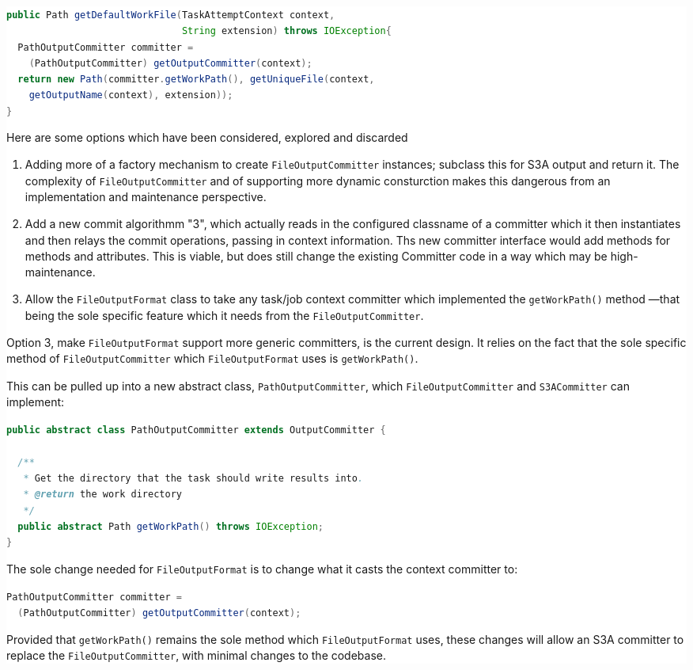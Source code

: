 ```java
public Path getDefaultWorkFile(TaskAttemptContext context,
                               String extension) throws IOException{
  PathOutputCommitter committer =
    (PathOutputCommitter) getOutputCommitter(context);
  return new Path(committer.getWorkPath(), getUniqueFile(context,
    getOutputName(context), extension));
}

```

Here are some options which have been considered, explored and discarded

1. Adding more of a factory mechanism to create `FileOutputCommitter` instances;
subclass this for S3A output and return it. The complexity of `FileOutputCommitter`
and of supporting more dynamic consturction makes this dangerous from an implementation
and maintenance perspective.

1. Add a new commit algorithmm "3", which actually reads in the configured
classname of a committer which it then instantiates and then relays the commit
operations, passing in context information. Ths new committer interface would
add methods for methods and attributes. This is viable, but does still change
the existing Committer code in a way which may be high-maintenance.

1. Allow the `FileOutputFormat` class to take any task/job context committer
which implemented the `getWorkPath()` method —that being the sole
specific feature which it needs from the `FileOutputCommitter`.


Option 3, make `FileOutputFormat` support more generic committers, is the
current design. It relies on the fact that the sole specific method of
`FileOutputCommitter` which `FileOutputFormat` uses is `getWorkPath()`.

This can be pulled up into a new abstract class, `PathOutputCommitter`, which
`FileOutputCommitter` and `S3ACommitter` can implement:

```java
public abstract class PathOutputCommitter extends OutputCommitter {

  /**
   * Get the directory that the task should write results into.
   * @return the work directory
   */
  public abstract Path getWorkPath() throws IOException;
}
```

The sole change needed for `FileOutputFormat`  is to change what it casts
the context committer to:

```java
PathOutputCommitter committer =
  (PathOutputCommitter) getOutputCommitter(context);
```

Provided that `getWorkPath()` remains the sole method which `FileOutputFormat`
uses, these changes will allow an S3A committer to replace the `FileOutputCommitter`,
with minimal changes to the codebase.

